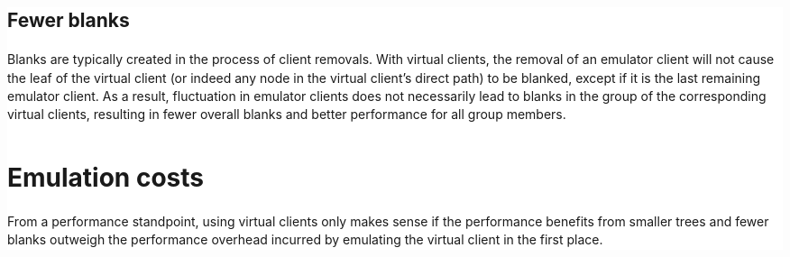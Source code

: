 ## Fewer blanks

Blanks are typically created in the process of client removals. With virtual
clients, the removal of an emulator client will not cause the leaf of the
virtual client (or indeed any node in the virtual client’s direct path) to be
blanked, except if it is the last remaining emulator client. As a result,
fluctuation in emulator clients does not necessarily lead to blanks in the group
of the corresponding virtual clients, resulting in fewer overall blanks and
better performance for all group members.

# Emulation costs

From a performance standpoint, using virtual clients only makes sense if the
performance benefits from smaller trees and fewer blanks outweigh the
performance overhead incurred by emulating the virtual client in the first
place.
